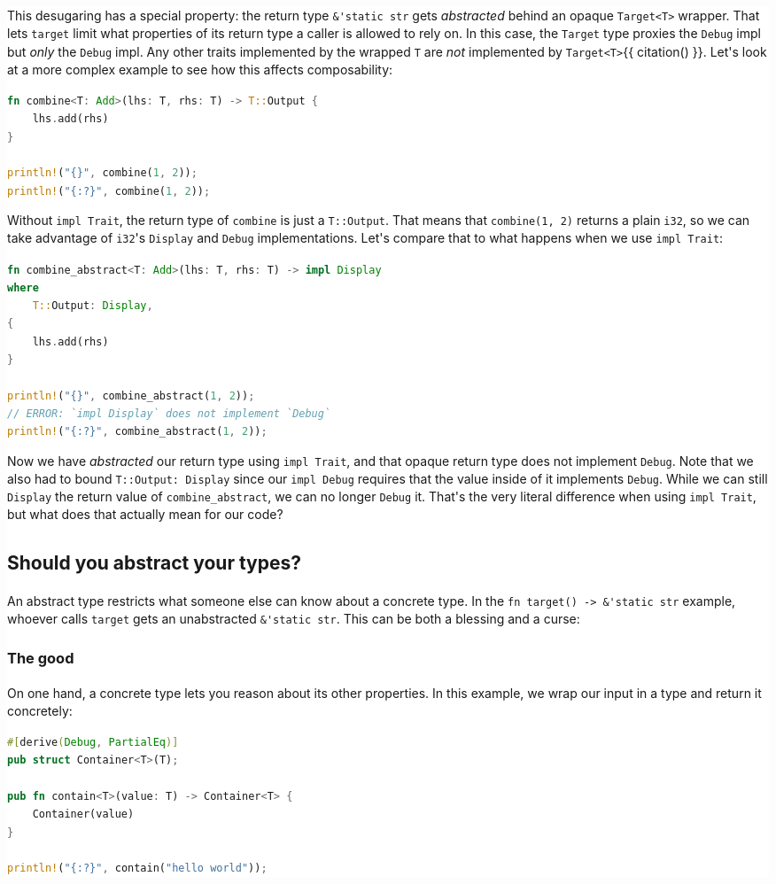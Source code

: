 This desugaring has a special property: the return type `&'static str` gets _abstracted_ behind an opaque `Target<T>` wrapper. That lets `target` limit what properties of its return type a caller is allowed to rely on. In this case, the `Target` type proxies the `Debug` impl but _only_ the `Debug` impl. Any other traits implemented by the wrapped `T` are _not_ implemented by `Target<T>`{{ citation() }}. Let's look at a more complex example to see how this affects composability:

```rust
fn combine<T: Add>(lhs: T, rhs: T) -> T::Output {
    lhs.add(rhs)
}

println!("{}", combine(1, 2));
println!("{:?}", combine(1, 2));
```

Without `impl Trait`, the return type of `combine` is just a `T::Output`. That means that `combine(1, 2)` returns a plain `i32`, so we can take advantage of `i32`'s `Display` and `Debug` implementations. Let's compare that to what happens when we use `impl Trait`:

```rust
fn combine_abstract<T: Add>(lhs: T, rhs: T) -> impl Display
where
    T::Output: Display,
{
    lhs.add(rhs)
}

println!("{}", combine_abstract(1, 2));
// ERROR: `impl Display` does not implement `Debug`
println!("{:?}", combine_abstract(1, 2));
```

Now we have _abstracted_ our return type using `impl Trait`, and that opaque return type does not implement `Debug`. Note that we also had to bound `T::Output: Display` since our `impl Debug` requires that the value inside of it implements `Debug`. While we can still `Display` the return value of `combine_abstract`, we can no longer `Debug` it. That's the very literal difference when using `impl Trait`, but what does that actually mean for our code?

## Should you abstract your types?

An abstract type restricts what someone else can know about a concrete type. In the `fn target() -> &'static str` example, whoever calls `target` gets an unabstracted `&'static str`. This can be both a blessing and a curse:

### The good

On one hand, a concrete type lets you reason about its other properties. In this example, we wrap our input in a type and return it concretely:

```rust
#[derive(Debug, PartialEq)]
pub struct Container<T>(T);

pub fn contain<T>(value: T) -> Container<T> {
    Container(value)
}

println!("{:?}", contain("hello world"));
```
